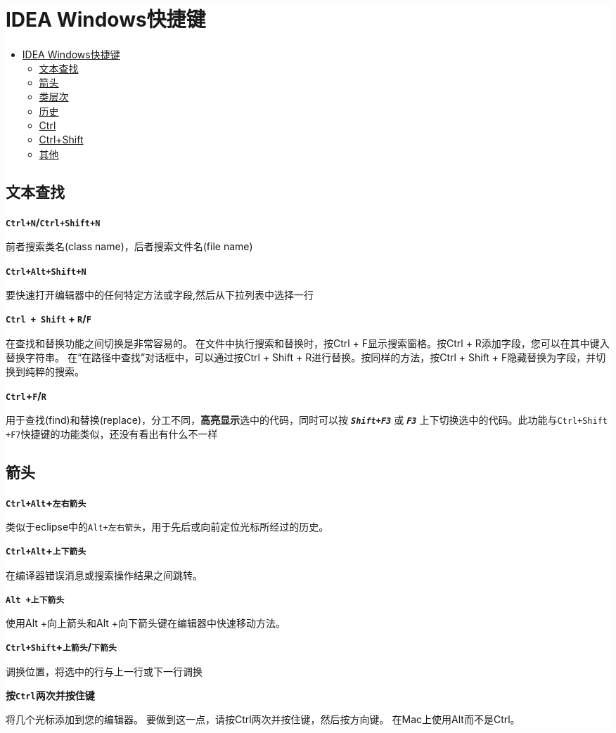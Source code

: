 # IDEA Windows快捷键



- [IDEA Windows快捷键](#idea-windows快捷键)
    - [文本查找](#文本查找)
    - [箭头](#箭头)
    - [类层次](#类层次)
    - [历史](#历史)
    - [Ctrl](#ctrl)
    - [Ctrl+Shift](#ctrlshift)
    - [其他](#其他)



## 文本查找

**`Ctrl+N`/`Ctrl+Shift+N`**

前者搜索类名(class name)，后者搜索文件名(file name)

**`Ctrl+Alt+Shift+N`**

要快速打开编辑器中的任何特定方法或字段,然后从下拉列表中选择一行

**`Ctrl + Shift` + `R`/`F`**

在查找和替换功能之间切换是非常容易的。
在文件中执行搜索和替换时，按Ctrl + F显示搜索窗格。按Ctrl + R添加字段，您可以在其中键入替换字符串。
在“在路径中查找”对话框中，可以通过按Ctrl + Shift + R进行替换。按同样的方法，按Ctrl + Shift + F隐藏替换为字段，并切换到纯粹的搜索。

**`Ctrl`+`F`/`R`**

用于查找(find)和替换(replace)，分工不同，**高亮显示**选中的代码，同时可以按 ***`Shift+F3`*** 或 ***`F3`*** 上下切换选中的代码。此功能与`Ctrl+Shift+F7`快捷键的功能类似，还没有看出有什么不一样

## 箭头

**`Ctrl+Alt`+`左右箭头`**

类似于eclipse中的`Alt+左右箭头`，用于先后或向前定位光标所经过的历史。

**`Ctrl+Alt`+`上下箭头`**

在编译器错误消息或搜索操作结果之间跳转。

**`Alt +上下箭头`**

使用Alt +向上箭头和Alt +向下箭头键在编辑器中快速移动方法。

**`Ctrl+Shift`+`上箭头`/`下箭头`**

调换位置，将选中的行与上一行或下一行调换



**按`Ctrl`两次并按住键**

将几个光标添加到您的编辑器。 要做到这一点，请按Ctrl两次并按住键，然后按方向键。
在Mac上使用Alt而不是Ctrl。
